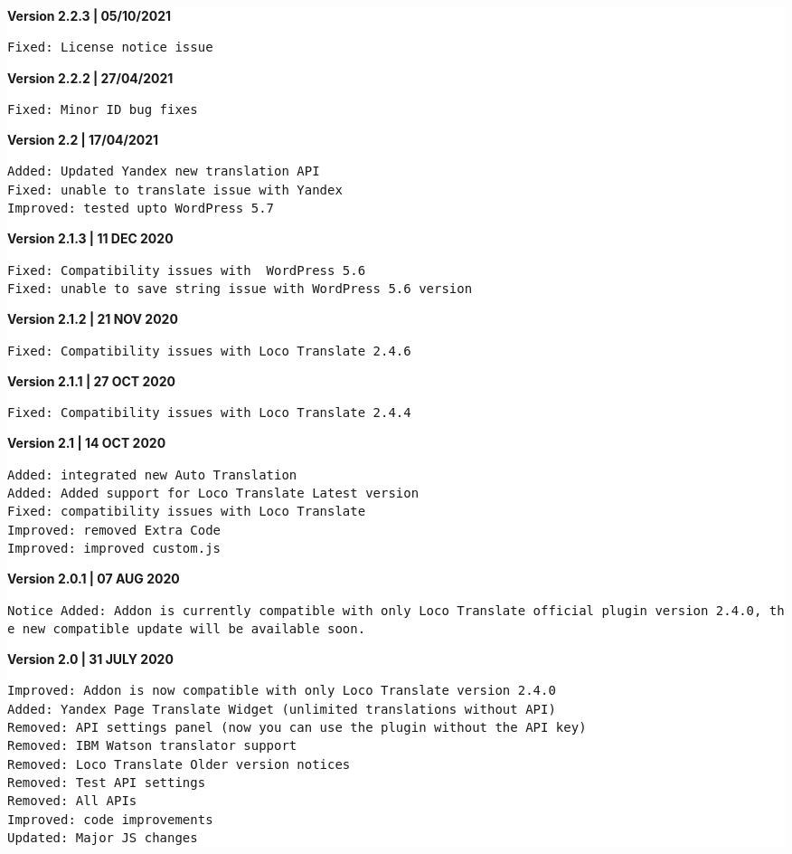 <strong>Version 2.2.3 | 05/10/2021 </strong>
<pre>
Fixed: License notice issue
</pre>
<strong>Version 2.2.2 | 27/04/2021 </strong>
<pre>
Fixed: Minor ID bug fixes
</pre>
<strong>Version 2.2 | 17/04/2021 </strong>
<pre>
Added: Updated Yandex new translation API
Fixed: unable to translate issue with Yandex
Improved: tested upto WordPress 5.7
</pre>

<strong>Version 2.1.3 | 11 DEC 2020 </strong>
<pre>
Fixed: Compatibility issues with  WordPress 5.6
Fixed: unable to save string issue with WordPress 5.6 version
</pre>
<strong>Version 2.1.2 | 21 NOV 2020</strong>
<pre>
Fixed: Compatibility issues with Loco Translate 2.4.6
</pre>
<strong>Version 2.1.1 | 27 OCT 2020</strong>
<pre>
Fixed: Compatibility issues with Loco Translate 2.4.4
</pre>

<strong>Version 2.1 | 14 OCT 2020</strong>
<pre>
Added: integrated new Auto Translation
Added: Added support for Loco Translate Latest version
Fixed: compatibility issues with Loco Translate 
Improved: removed Extra Code
Improved: improved custom.js
</pre>

<strong>Version 2.0.1 | 07 AUG 2020</strong>
<pre>
Notice Added: Addon is currently compatible with only Loco Translate official plugin version 2.4.0, the new compatible update will be available soon.
</pre>

<strong>Version 2.0 | 31 JULY 2020</strong>
<pre>
Improved: Addon is now compatible with only Loco Translate version 2.4.0
Added: Yandex Page Translate Widget (unlimited translations without API)
Removed: API settings panel (now you can use the plugin without the API key)
Removed: IBM Watson translator support
Removed: Loco Translate Older version notices
Removed: Test API settings
Removed: All APIs 
Improved: code improvements
Updated: Major JS changes
</pre>
